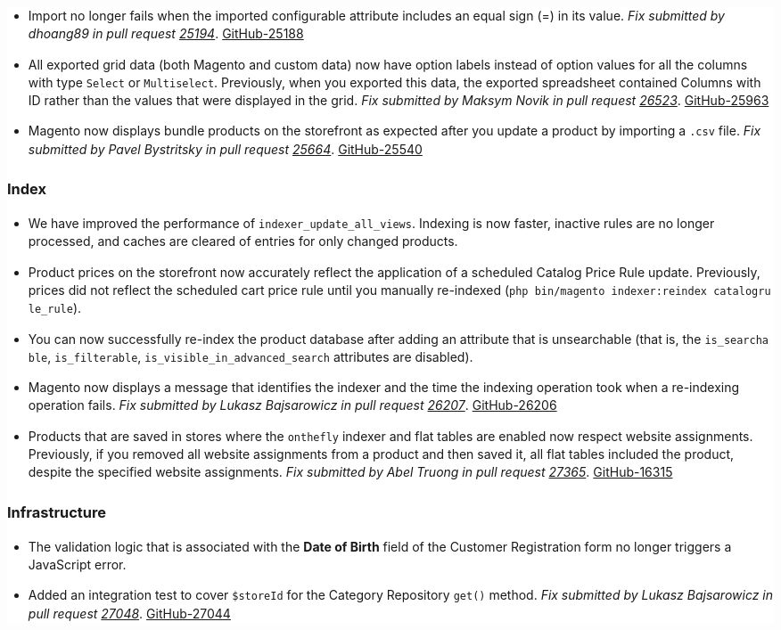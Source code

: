 

*  Import no longer fails when the imported configurable attribute includes an equal sign (=) in its value. _Fix submitted by dhoang89 in pull request [25194](https://github.com/magento/magento2/pull/25194)_. [GitHub-25188](https://github.com/magento/magento2/issues/25188)



*  All exported grid data (both Magento and custom data) now have option labels instead of option values for all the columns with type `Select` or `Multiselect`. Previously, when you exported this data, the exported spreadsheet contained Columns with ID rather than the values that were displayed in the grid. _Fix submitted by Maksym Novik in pull request [26523](https://github.com/magento/magento2/pull/26523)_. [GitHub-25963](https://github.com/magento/magento2/issues/25963)



*  Magento now displays bundle products on the storefront as expected after you update a product by importing a `.csv` file. _Fix submitted by Pavel Bystritsky in pull request [25664](https://github.com/magento/magento2/pull/25664)_. [GitHub-25540](https://github.com/magento/magento2/issues/25540)

### Index



*  We have improved the performance of `indexer_update_all_views`. Indexing is now faster, inactive rules are no longer processed, and caches are cleared of entries for only changed products.



*  Product prices on the storefront now accurately reflect the application of a scheduled Catalog Price Rule update. Previously, prices did not reflect the scheduled cart price rule until you manually re-indexed (`php bin/magento indexer:reindex catalogrule_rule`).



*  You can now successfully re-index the product database after adding an attribute that is unsearchable (that is, the `is_searchable`, `is_filterable`, `is_visible_in_advanced_search` attributes are disabled).



*  Magento now displays a message that identifies the indexer and the time the indexing operation took when a re-indexing operation fails. _Fix submitted by Lukasz Bajsarowicz in pull request [26207](https://github.com/magento/magento2/pull/26207)_. [GitHub-26206](https://github.com/magento/magento2/issues/26206)



*  Products that are saved in stores where the  `onthefly` indexer and flat tables are enabled now respect website assignments. Previously, if you removed all website assignments from a product and then saved it,  all flat tables included the product, despite the specified website assignments.  _Fix submitted by Abel Truong in pull request [27365](https://github.com/magento/magento2/pull/27365)_. [GitHub-16315](https://github.com/magento/magento2/issues/16315)

### Infrastructure



*  The validation logic that is associated with the **Date of Birth** field of the Customer Registration form no longer triggers a JavaScript error.



*  Added an integration test to cover `$storeId` for the  Category Repository `get()` method. _Fix submitted by Lukasz Bajsarowicz in pull request [27048](https://github.com/magento/magento2/pull/27048)_. [GitHub-27044](https://github.com/magento/magento2/issues/27044)
